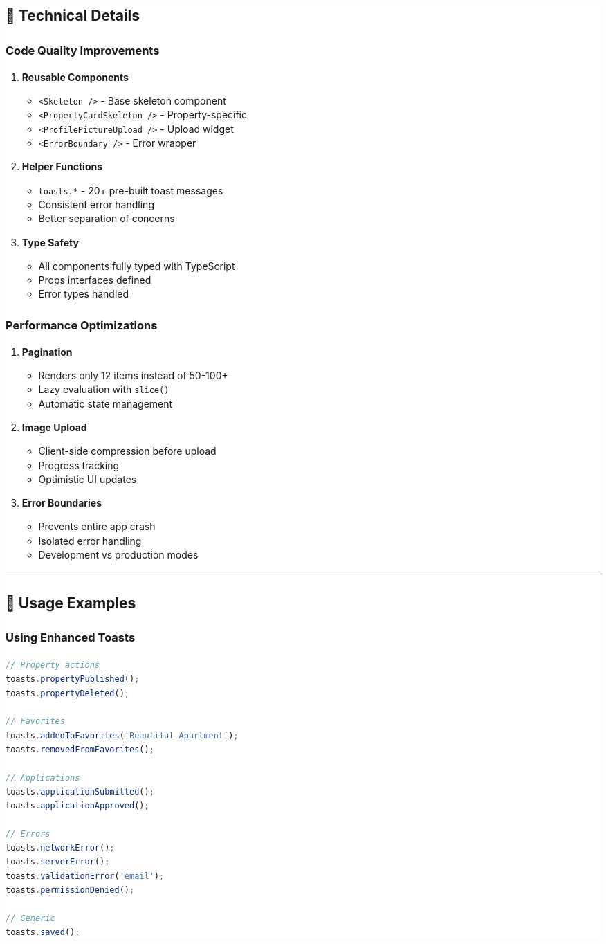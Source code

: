 
## 🎯 Technical Details

### Code Quality Improvements

1. **Reusable Components**
   - `<Skeleton />` - Base skeleton component
   - `<PropertyCardSkeleton />` - Property-specific
   - `<ProfilePictureUpload />` - Upload widget
   - `<ErrorBoundary />` - Error wrapper

2. **Helper Functions**
   - `toasts.*` - 20+ pre-built toast messages
   - Consistent error handling
   - Better separation of concerns

3. **Type Safety**
   - All components fully typed with TypeScript
   - Props interfaces defined
   - Error types handled

### Performance Optimizations

1. **Pagination**
   - Renders only 12 items instead of 50-100+
   - Lazy evaluation with `slice()`
   - Automatic state management

2. **Image Upload**
   - Client-side compression before upload
   - Progress tracking
   - Optimistic UI updates

3. **Error Boundaries**
   - Prevents entire app crash
   - Isolated error handling
   - Development vs production modes

---

## 🚀 Usage Examples

### Using Enhanced Toasts

```typescript
// Property actions
toasts.propertyPublished();
toasts.propertyDeleted();

// Favorites
toasts.addedToFavorites('Beautiful Apartment');
toasts.removedFromFavorites();

// Applications
toasts.applicationSubmitted();
toasts.applicationApproved();

// Errors
toasts.networkError();
toasts.serverError();
toasts.validationError('email');
toasts.permissionDenied();

// Generic
toasts.saved();
```